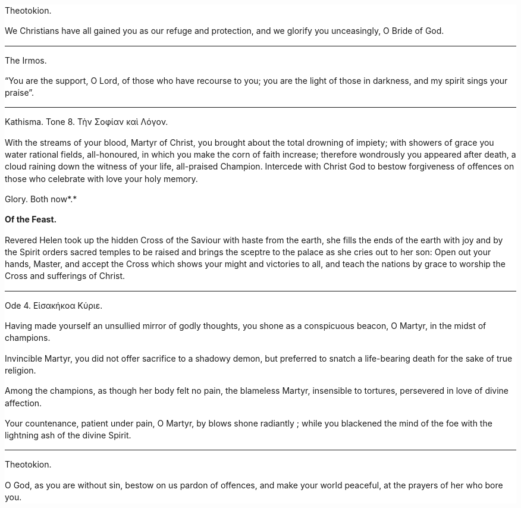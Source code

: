 Theotokion.

We Christians have all gained you as our refuge and protection, and we
glorify you unceasingly, O Bride of God.

****

The Irmos.

“You are the support, O Lord, of those who have recourse to you; you are
the light of those in darkness, and my spirit sings your praise”.

****

Kathisma. Tone 8. Τὴν Σοφίαν καὶ Λόγον.

With the streams of your blood, Martyr of Christ, you brought about the
total drowning of impiety; with showers of grace you water rational
fields, all-honoured, in which you make the corn of faith increase;
therefore wondrously you appeared after death, a cloud raining down the
witness of your life, all-praised Champion. Intercede with Christ God to
bestow forgiveness of offences on those who celebrate with love your
holy memory.

Glory. Both now*.*

**Of the Feast.**

Revered Helen took up the hidden Cross of the Saviour with haste from
the earth, she fills the ends of the earth with joy and by the Spirit
orders sacred temples to be raised and brings the sceptre to the palace
as she cries out to her son: Open out your hands, Master, and accept the
Cross which shows your might and victories to all, and teach the nations
by grace to worship the Cross and sufferings of Christ.

****

Ode 4. Εἰσακήκοα Κύριε.

Having made yourself an unsullied mirror of godly thoughts, you shone as
a conspicuous beacon, O Martyr, in the midst of champions.

Invincible Martyr, you did not offer sacrifice to a shadowy demon, but
preferred to snatch a life-bearing death for the sake of true religion.

Among the champions, as though her body felt no pain, the blameless
Martyr, insensible to tortures, persevered in love of divine affection.

Your countenance, patient under pain, O Martyr, by blows shone radiantly
; while you blackened the mind of the foe with the lightning ash of the
divine Spirit.

****

Theotokion.

O God, as you are without sin, bestow on us pardon of offences, and make
your world peaceful, at the prayers of her who bore you.
